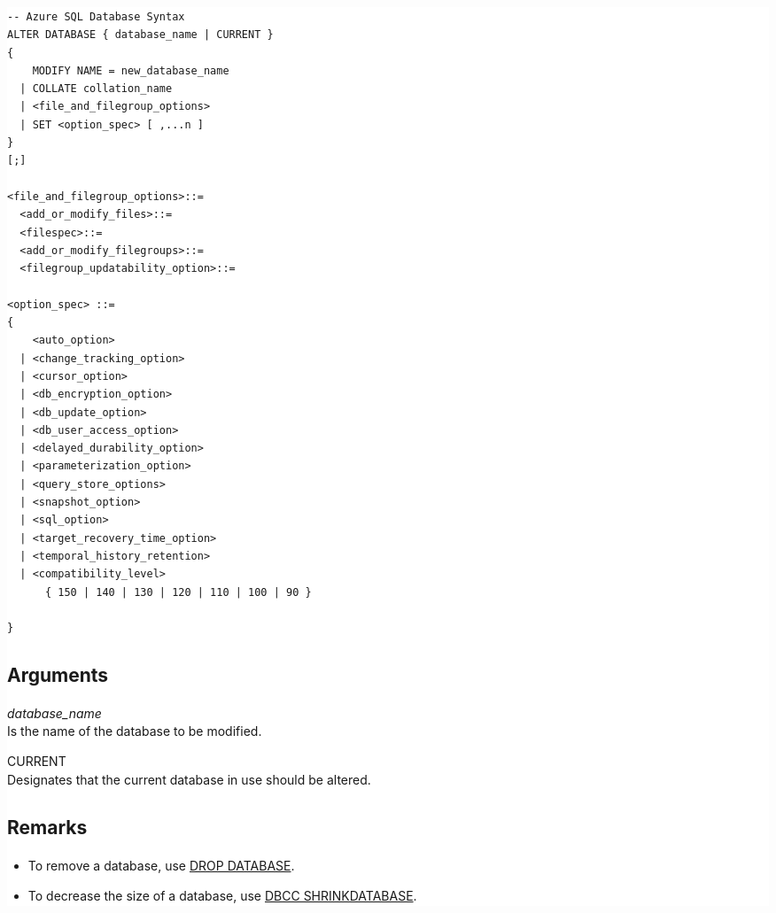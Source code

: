 ```syntaxsql
-- Azure SQL Database Syntax  
ALTER DATABASE { database_name | CURRENT }  
{
    MODIFY NAME = new_database_name
  | COLLATE collation_name
  | <file_and_filegroup_options>  
  | SET <option_spec> [ ,...n ]  
}  
[;]

<file_and_filegroup_options>::=  
  <add_or_modify_files>::=  
  <filespec>::=
  <add_or_modify_filegroups>::=  
  <filegroup_updatability_option>::=  

<option_spec> ::=
{
    <auto_option>
  | <change_tracking_option>
  | <cursor_option>
  | <db_encryption_option>  
  | <db_update_option>
  | <db_user_access_option>
  | <delayed_durability_option>
  | <parameterization_option>
  | <query_store_options>
  | <snapshot_option>
  | <sql_option>
  | <target_recovery_time_option>
  | <temporal_history_retention>
  | <compatibility_level>
      { 150 | 140 | 130 | 120 | 110 | 100 | 90 }

}  

```

## Arguments

*database_name*   
Is the name of the database to be modified.

CURRENT   
Designates that the current database in use should be altered.

## Remarks

- To remove a database, use [DROP DATABASE](../../t-sql/statements/drop-database-transact-sql.md).

- To decrease the size of a database, use [DBCC SHRINKDATABASE](../../t-sql/database-console-commands/dbcc-shrinkdatabase-transact-sql.md).
